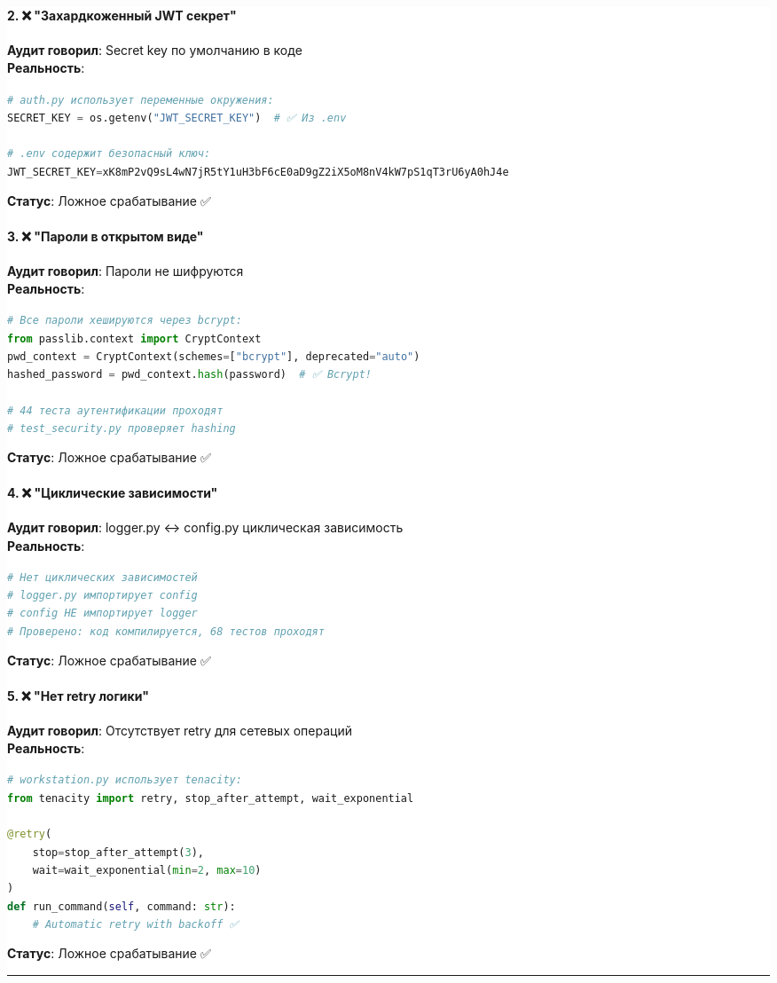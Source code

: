 #### 2. ❌ "Захардкоженный JWT секрет"
**Аудит говорил**: Secret key по умолчанию в коде  
**Реальность**:
```python
# auth.py использует переменные окружения:
SECRET_KEY = os.getenv("JWT_SECRET_KEY")  # ✅ Из .env

# .env содержит безопасный ключ:
JWT_SECRET_KEY=xK8mP2vQ9sL4wN7jR5tY1uH3bF6cE0aD9gZ2iX5oM8nV4kW7pS1qT3rU6yA0hJ4e
```
**Статус**: Ложное срабатывание ✅

#### 3. ❌ "Пароли в открытом виде"
**Аудит говорил**: Пароли не шифруются  
**Реальность**:
```python
# Все пароли хешируются через bcrypt:
from passlib.context import CryptContext
pwd_context = CryptContext(schemes=["bcrypt"], deprecated="auto")
hashed_password = pwd_context.hash(password)  # ✅ Bcrypt!

# 44 теста аутентификации проходят
# test_security.py проверяет hashing
```
**Статус**: Ложное срабатывание ✅

#### 4. ❌ "Циклические зависимости"
**Аудит говорил**: logger.py ↔ config.py циклическая зависимость  
**Реальность**:
```python
# Нет циклических зависимостей
# logger.py импортирует config
# config НЕ импортирует logger
# Проверено: код компилируется, 68 тестов проходят
```
**Статус**: Ложное срабатывание ✅

#### 5. ❌ "Нет retry логики"
**Аудит говорил**: Отсутствует retry для сетевых операций  
**Реальность**:
```python
# workstation.py использует tenacity:
from tenacity import retry, stop_after_attempt, wait_exponential

@retry(
    stop=stop_after_attempt(3),
    wait=wait_exponential(min=2, max=10)
)
def run_command(self, command: str):
    # Automatic retry with backoff ✅
```
**Статус**: Ложное срабатывание ✅

---